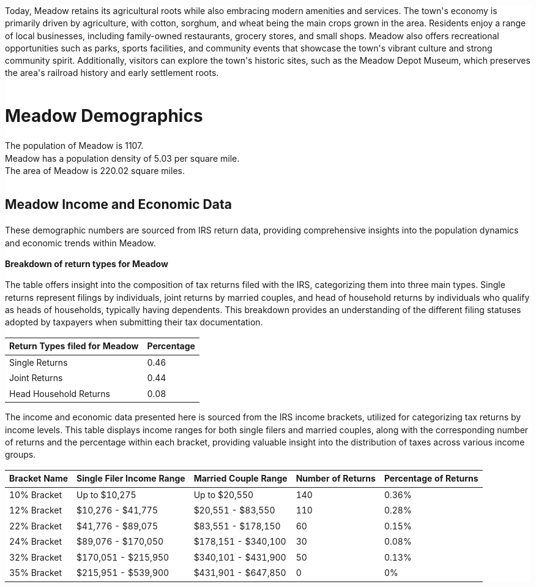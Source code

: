 Today, Meadow retains its agricultural roots while also embracing modern amenities and services. The town's economy is primarily driven by agriculture, with cotton, sorghum, and wheat being the main crops grown in the area. Residents enjoy a range of local businesses, including family-owned restaurants, grocery stores, and small shops. Meadow also offers recreational opportunities such as parks, sports facilities, and community events that showcase the town's vibrant culture and strong community spirit. Additionally, visitors can explore the town's historic sites, such as the Meadow Depot Museum, which preserves the area's railroad history and early settlement roots.

# Meadow Demographics

The population of Meadow is 1107.  
Meadow has a population density of 5.03 per square mile.  
The area of Meadow is 220.02 square miles.  

## Meadow Income and Economic Data

These demographic numbers are sourced from IRS return data, providing comprehensive insights into the population dynamics and economic trends within Meadow.

**Breakdown of return types for Meadow**

The table offers insight into the composition of tax returns filed with the IRS, categorizing them into three main types. Single returns represent filings by individuals, joint returns by married couples, and head of household returns by individuals who qualify as heads of households, typically having dependents. This breakdown provides an understanding of the different filing statuses adopted by taxpayers when submitting their tax documentation.

| Return Types filed for Meadow                              | Percentage          |
|----------------------------------------------------------|---------------------|
| Single Returns                                            | 0.46 |
| Joint Returns                                             | 0.44 |
| Head Household Returns                                    | 0.08 |

The income and economic data presented here is sourced from the IRS income brackets, utilized for categorizing tax returns by income levels. This table displays income ranges for both single filers and married couples, along with the corresponding number of returns and the percentage within each bracket, providing valuable insight into the distribution of taxes across various income groups.

| Bracket Name       | Single Filer Income Range | Married Couple Range | Number of Returns | Percentage of Returns |
|--------------------|----------------------------|----------------------|-------------------|-----------------------|
| 10% Bracket        | Up to $10,275              | Up to $20,550        | 140 | 0.36% |
| 12% Bracket        | $10,276 - $41,775          | $20,551 - $83,550    | 110 | 0.28% |
| 22% Bracket        | $41,776 - $89,075          | $83,551 - $178,150   | 60 | 0.15% |
| 24% Bracket        | $89,076 - $170,050         | $178,151 - $340,100  | 30 | 0.08% |
| 32% Bracket        | $170,051 - $215,950        | $340,101 - $431,900  | 50 | 0.13% |
| 35% Bracket        | $215,951 - $539,900        | $431,901 - $647,850  | 0 | 0% |
